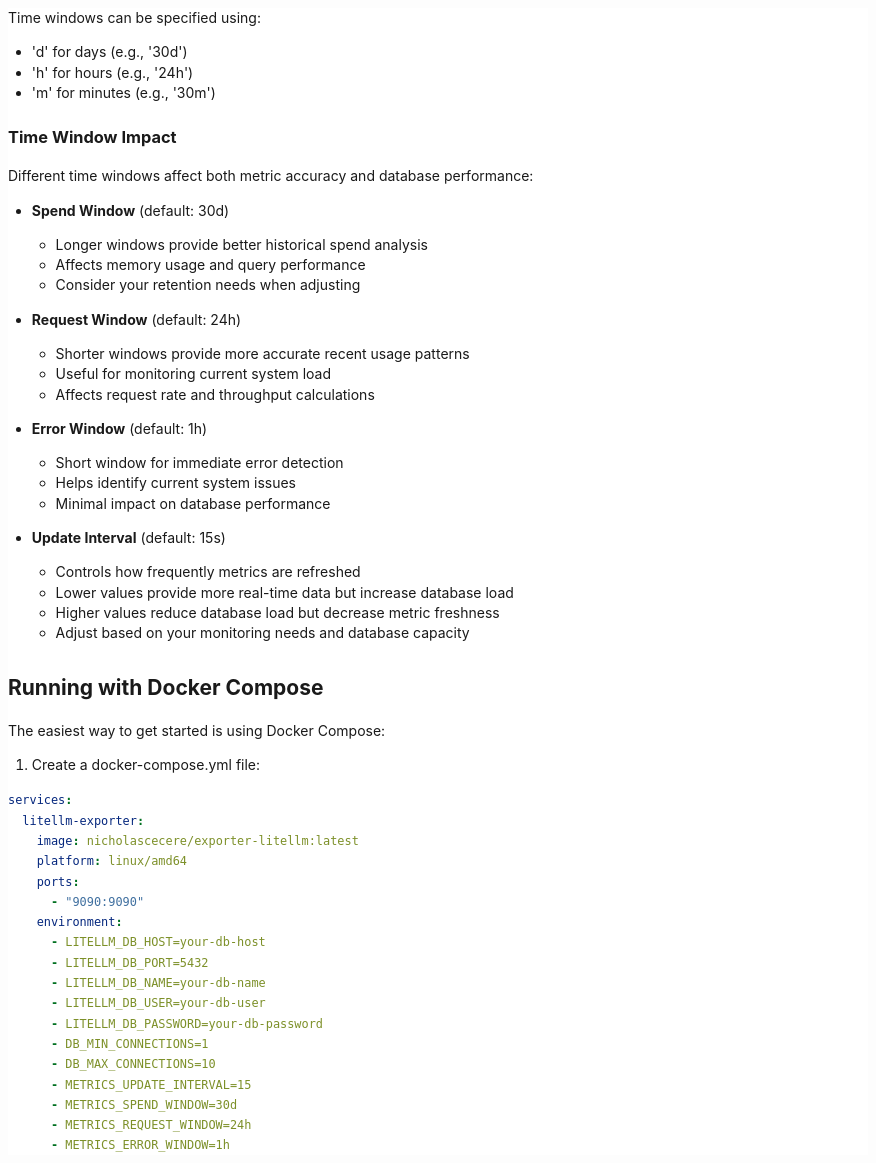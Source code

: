 Time windows can be specified using:

- 'd' for days (e.g., '30d')
- 'h' for hours (e.g., '24h')
- 'm' for minutes (e.g., '30m')

### Time Window Impact

Different time windows affect both metric accuracy and database performance:

- **Spend Window** (default: 30d)
  - Longer windows provide better historical spend analysis
  - Affects memory usage and query performance
  - Consider your retention needs when adjusting

- **Request Window** (default: 24h)
  - Shorter windows provide more accurate recent usage patterns
  - Useful for monitoring current system load
  - Affects request rate and throughput calculations

- **Error Window** (default: 1h)
  - Short window for immediate error detection
  - Helps identify current system issues
  - Minimal impact on database performance

- **Update Interval** (default: 15s)
  - Controls how frequently metrics are refreshed
  - Lower values provide more real-time data but increase database load
  - Higher values reduce database load but decrease metric freshness
  - Adjust based on your monitoring needs and database capacity

## Running with Docker Compose

The easiest way to get started is using Docker Compose:

1. Create a docker-compose.yml file:

```yaml
services:
  litellm-exporter:
    image: nicholascecere/exporter-litellm:latest
    platform: linux/amd64
    ports:
      - "9090:9090"
    environment:
      - LITELLM_DB_HOST=your-db-host
      - LITELLM_DB_PORT=5432
      - LITELLM_DB_NAME=your-db-name
      - LITELLM_DB_USER=your-db-user
      - LITELLM_DB_PASSWORD=your-db-password
      - DB_MIN_CONNECTIONS=1
      - DB_MAX_CONNECTIONS=10
      - METRICS_UPDATE_INTERVAL=15
      - METRICS_SPEND_WINDOW=30d
      - METRICS_REQUEST_WINDOW=24h
      - METRICS_ERROR_WINDOW=1h
```
